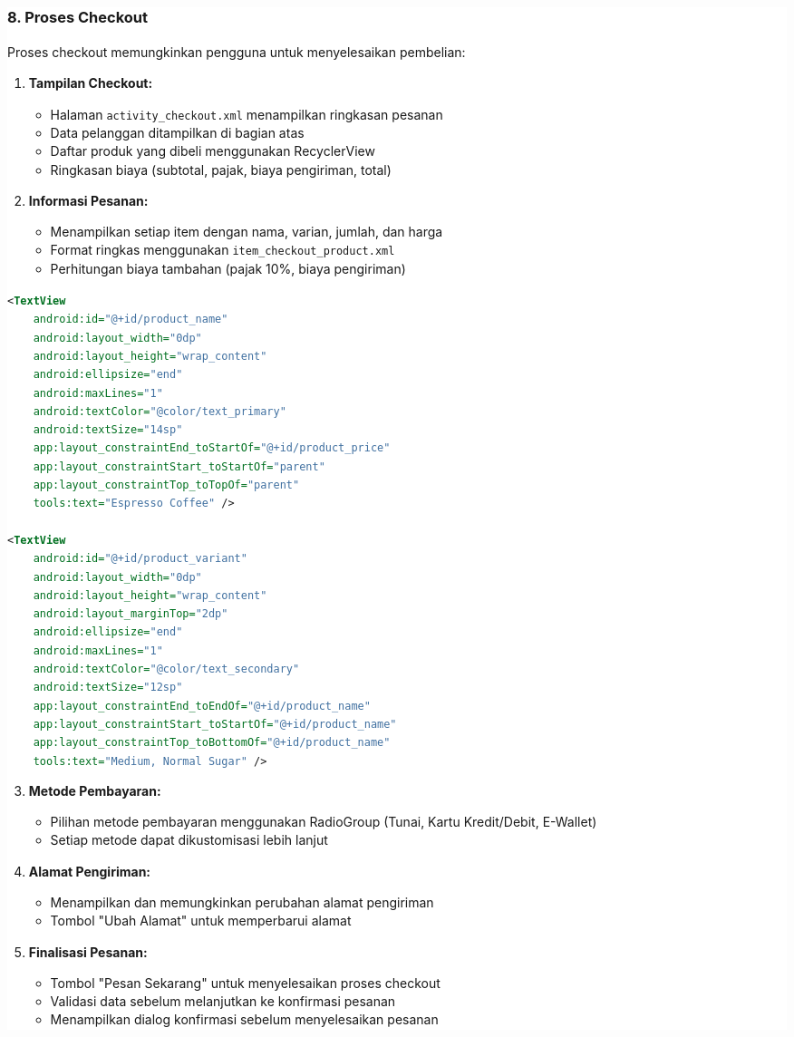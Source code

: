 ### 8. Proses Checkout

Proses checkout memungkinkan pengguna untuk menyelesaikan pembelian:

1. **Tampilan Checkout:**
   - Halaman `activity_checkout.xml` menampilkan ringkasan pesanan
   - Data pelanggan ditampilkan di bagian atas
   - Daftar produk yang dibeli menggunakan RecyclerView
   - Ringkasan biaya (subtotal, pajak, biaya pengiriman, total)

2. **Informasi Pesanan:**
   - Menampilkan setiap item dengan nama, varian, jumlah, dan harga
   - Format ringkas menggunakan `item_checkout_product.xml`
   - Perhitungan biaya tambahan (pajak 10%, biaya pengiriman)

```xml
<TextView
    android:id="@+id/product_name"
    android:layout_width="0dp"
    android:layout_height="wrap_content"
    android:ellipsize="end"
    android:maxLines="1"
    android:textColor="@color/text_primary"
    android:textSize="14sp"
    app:layout_constraintEnd_toStartOf="@+id/product_price"
    app:layout_constraintStart_toStartOf="parent"
    app:layout_constraintTop_toTopOf="parent"
    tools:text="Espresso Coffee" />

<TextView
    android:id="@+id/product_variant"
    android:layout_width="0dp"
    android:layout_height="wrap_content"
    android:layout_marginTop="2dp"
    android:ellipsize="end"
    android:maxLines="1"
    android:textColor="@color/text_secondary"
    android:textSize="12sp"
    app:layout_constraintEnd_toEndOf="@+id/product_name"
    app:layout_constraintStart_toStartOf="@+id/product_name"
    app:layout_constraintTop_toBottomOf="@+id/product_name"
    tools:text="Medium, Normal Sugar" />
```

3. **Metode Pembayaran:**
   - Pilihan metode pembayaran menggunakan RadioGroup (Tunai, Kartu Kredit/Debit, E-Wallet)
   - Setiap metode dapat dikustomisasi lebih lanjut

4. **Alamat Pengiriman:**
   - Menampilkan dan memungkinkan perubahan alamat pengiriman
   - Tombol "Ubah Alamat" untuk memperbarui alamat

5. **Finalisasi Pesanan:**
   - Tombol "Pesan Sekarang" untuk menyelesaikan proses checkout
   - Validasi data sebelum melanjutkan ke konfirmasi pesanan
   - Menampilkan dialog konfirmasi sebelum menyelesaikan pesanan
